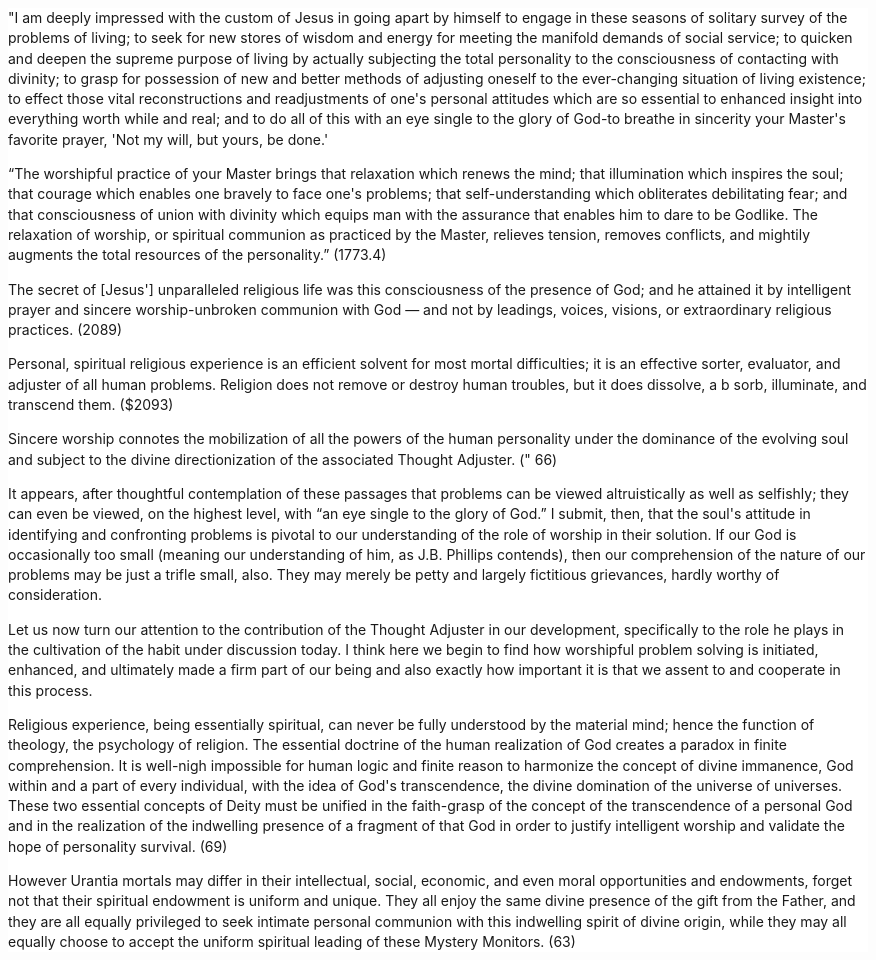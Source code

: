 "I am deeply impressed with the custom of Jesus in going apart by himself to engage in these seasons of solitary survey of the problems of living; to seek for new stores of wisdom and energy for meeting the manifold demands of social service; to quicken and deepen the supreme purpose of living by actually subjecting the total personality to the consciousness of contacting with divinity; to grasp for possession of new and better methods of adjusting oneself to the ever-changing situation of living existence; to effect those vital reconstructions and readjustments of one's personal attitudes which are so essential to enhanced insight into everything worth while and real; and to do all of this with an eye single to the glory of God-to breathe in sincerity your Master's favorite prayer, 'Not my will, but yours, be done.'

“The worshipful practice of your Master brings that relaxation which renews the mind; that illumination which inspires the soul; that courage which enables one bravely to face one's problems; that self-understanding which obliterates debilitating fear; and that consciousness of union with divinity which equips man with the assurance that enables him to dare to be Godlike. The relaxation of worship, or spiritual communion as practiced by the Master, relieves tension, removes conflicts, and mightily augments the total resources of the personality.” (1773.4)

The secret of [Jesus'] unparalleled religious life was this consciousness of the presence of God; and he attained it by intelligent prayer and sincere worship-unbroken communion with God — and not by leadings, voices, visions, or extraordinary religious practices. (2089)

Personal, spiritual religious experience is an efficient solvent for most mortal difficulties; it is an effective sorter, evaluator, and adjuster of all human problems. Religion does not remove or destroy human troubles, but it does dissolve, a b sorb, illuminate, and transcend them. (\$2093)

Sincere worship connotes the mobilization of all the powers of the human personality under the dominance of the evolving soul and subject to the divine directionization of the associated Thought Adjuster. (" 66)

It appears, after thoughtful contemplation of these passages that problems can be viewed altruistically as well as selfishly; they can even be viewed, on the highest level, with “an eye single to the glory of God.” I submit, then, that the soul's attitude in identifying and confronting problems is pivotal to our understanding of the role of worship in their solution. If our God is occasionally too small (meaning our understanding of him, as J.B. Phillips contends), then our comprehension of the nature of our problems may be just a trifle small, also. They may merely be petty and largely fictitious grievances, hardly worthy of consideration.

Let us now turn our attention to the contribution of the Thought Adjuster in our development, specifically to the role he plays in the cultivation of the habit under discussion today. I think here we begin to find how worshipful problem solving is initiated, enhanced, and ultimately made a firm part of our being and also exactly how important it is that we assent to and cooperate in this process.

Religious experience, being essentially spiritual, can never be fully understood by the material mind; hence the function of theology, the psychology of religion. The essential doctrine of the human realization of God creates a paradox in finite comprehension. It is well-nigh impossible for human logic and finite reason to harmonize the concept of divine immanence, God within and a part of every individual, with the idea of God's transcendence, the divine domination of the universe of universes. These two essential concepts of Deity must be unified in the faith-grasp of the concept of the transcendence of a personal God and in the realization of the indwelling presence of a fragment of that God in order to justify intelligent worship and validate the hope of personality survival. (69)

However Urantia mortals may differ in their intellectual, social, economic, and even moral opportunities and endowments, forget not that their spiritual endowment is uniform and unique. They all enjoy the same divine presence of the gift from the Father, and they are all equally privileged to seek intimate personal communion with this indwelling spirit of divine origin, while they may all equally choose to accept the uniform spiritual leading of these Mystery Monitors. (63)
